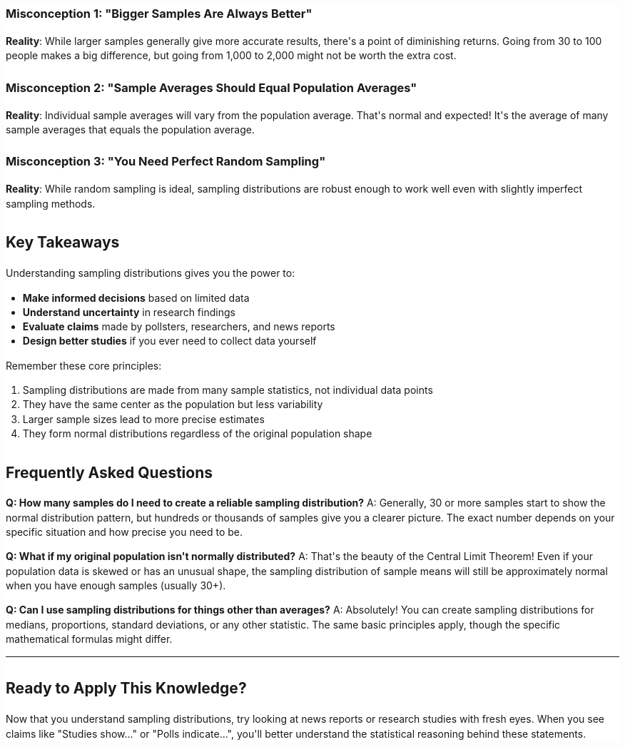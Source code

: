 ### Misconception 1: "Bigger Samples Are Always Better"
**Reality**: While larger samples generally give more accurate results, there's a point of diminishing returns. Going from 30 to 100 people makes a big difference, but going from 1,000 to 2,000 might not be worth the extra cost.

### Misconception 2: "Sample Averages Should Equal Population Averages"
**Reality**: Individual sample averages will vary from the population average. That's normal and expected! It's the average of many sample averages that equals the population average.

### Misconception 3: "You Need Perfect Random Sampling"
**Reality**: While random sampling is ideal, sampling distributions are robust enough to work well even with slightly imperfect sampling methods.

## Key Takeaways

Understanding sampling distributions gives you the power to:

- **Make informed decisions** based on limited data
- **Understand uncertainty** in research findings
- **Evaluate claims** made by pollsters, researchers, and news reports
- **Design better studies** if you ever need to collect data yourself

Remember these core principles:
1. Sampling distributions are made from many sample statistics, not individual data points
2. They have the same center as the population but less variability
3. Larger sample sizes lead to more precise estimates
4. They form normal distributions regardless of the original population shape

## Frequently Asked Questions

**Q: How many samples do I need to create a reliable sampling distribution?**
A: Generally, 30 or more samples start to show the normal distribution pattern, but hundreds or thousands of samples give you a clearer picture. The exact number depends on your specific situation and how precise you need to be.

**Q: What if my original population isn't normally distributed?**
A: That's the beauty of the Central Limit Theorem! Even if your population data is skewed or has an unusual shape, the sampling distribution of sample means will still be approximately normal when you have enough samples (usually 30+).

**Q: Can I use sampling distributions for things other than averages?**
A: Absolutely! You can create sampling distributions for medians, proportions, standard deviations, or any other statistic. The same basic principles apply, though the specific mathematical formulas might differ.

---

## Ready to Apply This Knowledge?

Now that you understand sampling distributions, try looking at news reports or research studies with fresh eyes. When you see claims like "Studies show..." or "Polls indicate...", you'll better understand the statistical reasoning behind these statements.
